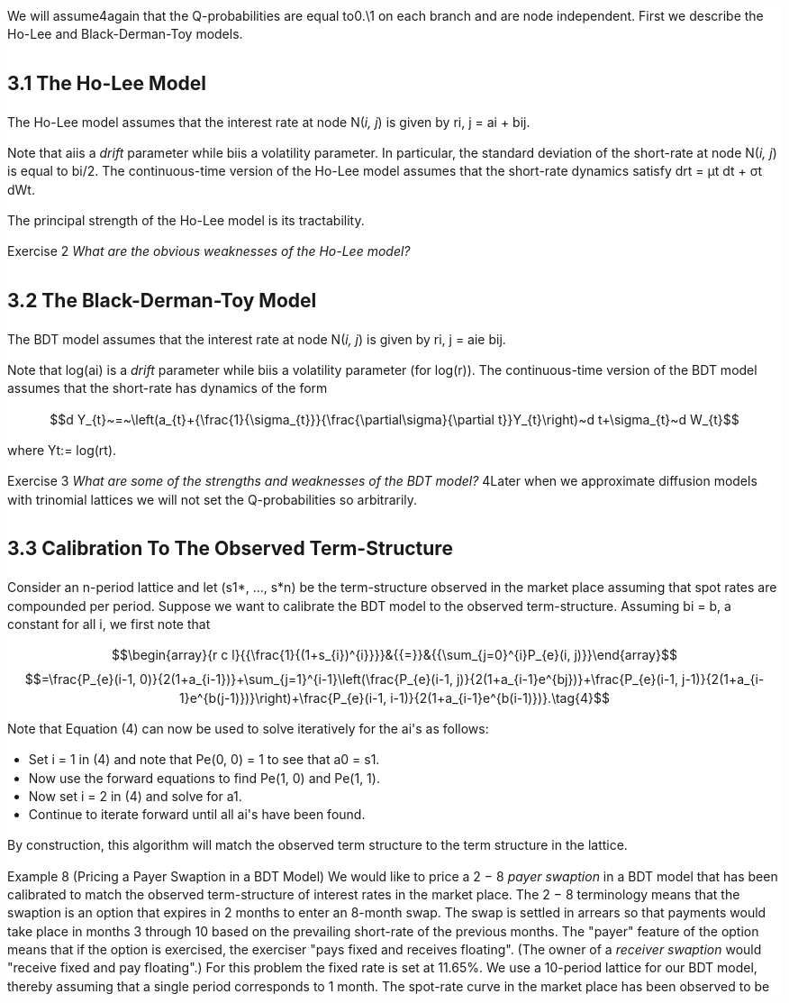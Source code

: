 We will assume4again that the Q-probabilities are equal to0.\1 on each branch and are node independent. First we describe the Ho-Lee and Black-Derman-Toy models.

## 3.1 The Ho-Lee Model

The Ho-Lee model assumes that the interest rate at node N(*i,  j*) is given by ri, j = ai + bij.

Note that aiis a *drift* parameter while biis a volatility parameter. In particular,  the standard deviation of the short-rate at node N(*i,  j*) is equal to bi/2. The continuous-time version of the Ho-Lee model assumes that the short-rate dynamics satisfy drt = µt dt + σt dWt.

The principal strength of the Ho-Lee model is its tractability.

Exercise 2 *What are the obvious weaknesses of the Ho-Lee model?*

## 3.2 The Black-Derman-Toy Model

The BDT model assumes that the interest rate at node N(*i,  j*) is given by ri, j = aie bij.

Note that log(ai) is a *drift* parameter while biis a volatility parameter (for log(r)). The continuous-time version of the BDT model assumes that the short-rate has dynamics of the form

$$d Y_{t}~=~\left(a_{t}+{\frac{1}{\sigma_{t}}}{\frac{\partial\sigma}{\partial t}}Y_{t}\right)~d t+\sigma_{t}~d W_{t}$$

where Yt:= log(rt).

Exercise 3 *What are some of the strengths and weaknesses of the BDT model?*
4Later when we approximate diffusion models with trinomial lattices we will not set the Q-probabilities so arbitrarily.

## 3.3 Calibration To The Observed Term-Structure

Consider an n-period lattice and let (s1*,  …,  s*n) be the term-structure observed in the market place assuming that spot rates are compounded per period. Suppose we want to calibrate the BDT model to the observed term-structure. Assuming bi = b,  a constant for all i,  we first note that

$$\begin{array}{r c l}{{\frac{1}{(1+s_{i})^{i}}}}&{{=}}&{{\sum_{j=0}^{i}P_{e}(i, j)}}\end{array}$$
$$=\frac{P_{e}(i-1, 0)}{2(1+a_{i-1})}+\sum_{j=1}^{i-1}\left(\frac{P_{e}(i-1, j)}{2(1+a_{i-1}e^{bj})}+\frac{P_{e}(i-1, j-1)}{2(1+a_{i-1}e^{b(j-1)})}\right)+\frac{P_{e}(i-1, i-1)}{2(1+a_{i-1}e^{b(i-1)})}.\tag{4}$$

Note that Equation (4) can now be used to solve iteratively for the ai's as follows:

- Set i = 1 in (4) and note that Pe(0,  0) = 1 to see that a0 = s1.
- Now use the forward equations to find Pe(1,  0) and Pe(1,  1).
- Now set i = 2 in (4) and solve for a1.
- Continue to iterate forward until all ai's have been found.

By construction,  this algorithm will match the observed term structure to the term structure in the lattice.

Example 8 (Pricing a Payer Swaption in a BDT Model)
We would like to price a 2 − 8 *payer swaption* in a BDT model that has been calibrated to match the observed term-structure of interest rates in the market place. The 2 − 8 terminology means that the swaption is an option that expires in 2 months to enter an 8-month swap. The swap is settled in arrears so that payments would take place in months 3 through 10 based on the prevailing short-rate of the previous months. The "payer" feature of the option means that if the option is exercised,  the exerciser "pays fixed and receives floating". (The owner of a *receiver swaption* would "receive fixed and pay floating".) For this problem the fixed rate is set at 11.65%. We use a 10-period lattice for our BDT model,  thereby assuming that a single period corresponds to 1 month. The spot-rate curve in the market place has been observed to be

